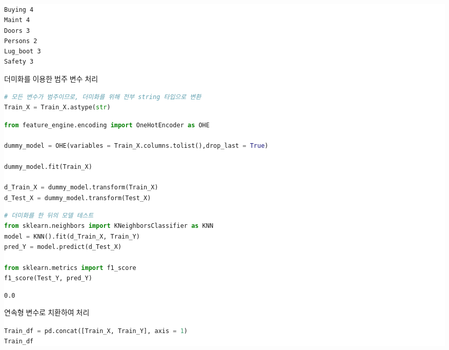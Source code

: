     Buying 4
    Maint 4
    Doors 3
    Persons 2
    Lug_boot 3
    Safety 3
    

더미화를 이용한 범주 변수 처리


```python
# 모든 변수가 범주이므로, 더미화를 위해 전부 string 타입으로 변환
Train_X = Train_X.astype(str) 
```


```python
from feature_engine.encoding import OneHotEncoder as OHE

dummy_model = OHE(variables = Train_X.columns.tolist(),drop_last = True)

dummy_model.fit(Train_X)

d_Train_X = dummy_model.transform(Train_X)
d_Test_X = dummy_model.transform(Test_X)
```


```python
# 더미화를 한 뒤의 모델 테스트
from sklearn.neighbors import KNeighborsClassifier as KNN
model = KNN().fit(d_Train_X, Train_Y)
pred_Y = model.predict(d_Test_X)

from sklearn.metrics import f1_score
f1_score(Test_Y, pred_Y)
```




    0.0



연속형 변수로 치환하여 처리


```python
Train_df = pd.concat([Train_X, Train_Y], axis = 1)
Train_df
```




<div>
<style scoped>
    .dataframe tbody tr th:only-of-type {
        vertical-align: middle;
    }
